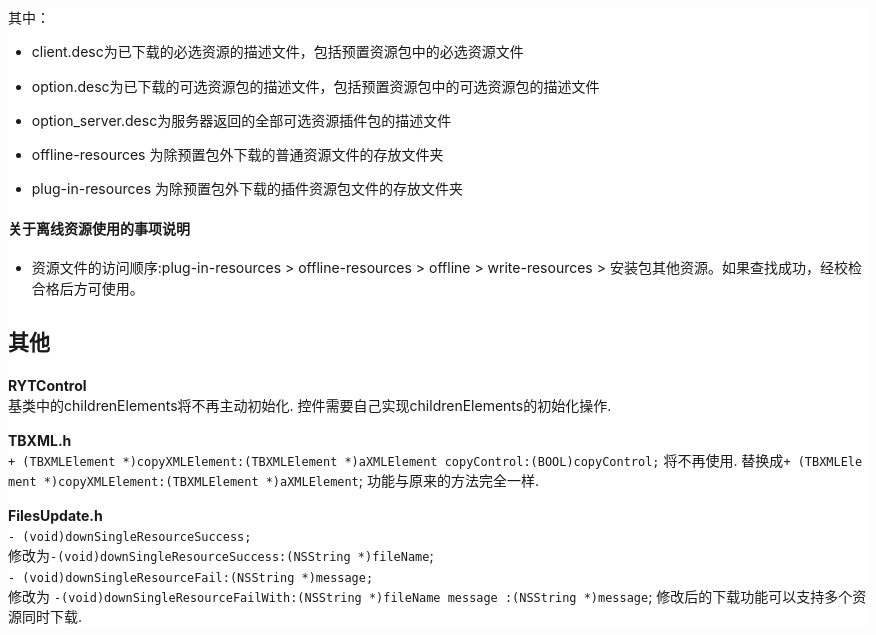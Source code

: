  其中：
 
 * client.desc为已下载的必选资源的描述文件，包括预置资源包中的必选资源文件
 
 * option.desc为已下载的可选资源包的描述文件，包括预置资源包中的可选资源包的描述文件
 
 * option_server.desc为服务器返回的全部可选资源插件包的描述文件
 
 * offline-resources 为除预置包外下载的普通资源文件的存放文件夹
 
 * plug-in-resources 为除预置包外下载的插件资源包文件的存放文件夹

#### 关于离线资源使用的事项说明
* 资源文件的访问顺序:plug-in-resources > offline-resources > offline > write-resources > 安装包其他资源。如果查找成功，经校检合格后方可使用。


## 其他
__RYTControl__  
基类中的childrenElements将不再主动初始化. 控件需要自己实现childrenElements的初始化操作.

__TBXML.h__  
`+ (TBXMLElement *)copyXMLElement:(TBXMLElement *)aXMLElement copyControl:(BOOL)copyControl;` 将不再使用.
替换成`+ (TBXMLElement *)copyXMLElement:(TBXMLElement *)aXMLElement`;
功能与原来的方法完全一样.

__FilesUpdate.h__  
`- (void)downSingleResourceSuccess;`   
修改为`-(void)downSingleResourceSuccess:(NSString *)fileName`;  
`- (void)downSingleResourceFail:(NSString *)message;`   
修改为 `-(void)downSingleResourceFailWith:(NSString *)fileName message :(NSString *)message`;
修改后的下载功能可以支持多个资源同时下载.
